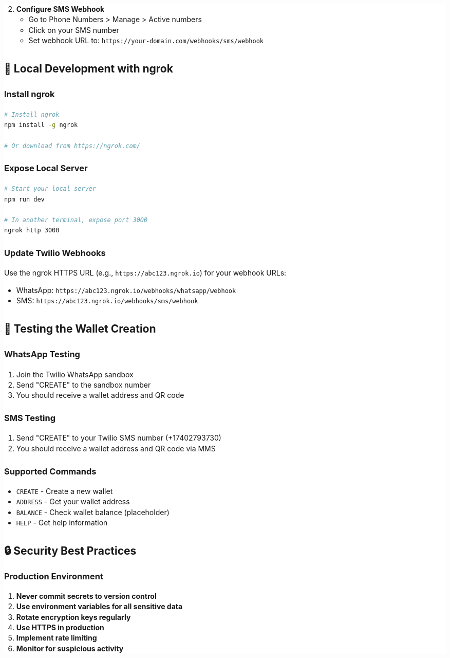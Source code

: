 2. **Configure SMS Webhook**
   - Go to Phone Numbers > Manage > Active numbers
   - Click on your SMS number
   - Set webhook URL to: `https://your-domain.com/webhooks/sms/webhook`

## 🧪 Local Development with ngrok

### Install ngrok
```bash
# Install ngrok
npm install -g ngrok

# Or download from https://ngrok.com/
```

### Expose Local Server
```bash
# Start your local server
npm run dev

# In another terminal, expose port 3000
ngrok http 3000
```

### Update Twilio Webhooks
Use the ngrok HTTPS URL (e.g., `https://abc123.ngrok.io`) for your webhook URLs:
- WhatsApp: `https://abc123.ngrok.io/webhooks/whatsapp/webhook`
- SMS: `https://abc123.ngrok.io/webhooks/sms/webhook`

## 📱 Testing the Wallet Creation

### WhatsApp Testing
1. Join the Twilio WhatsApp sandbox
2. Send "CREATE" to the sandbox number
3. You should receive a wallet address and QR code

### SMS Testing
1. Send "CREATE" to your Twilio SMS number (+17402793730)
2. You should receive a wallet address and QR code via MMS

### Supported Commands
- `CREATE` - Create a new wallet
- `ADDRESS` - Get your wallet address
- `BALANCE` - Check wallet balance (placeholder)
- `HELP` - Get help information

## 🔒 Security Best Practices

### Production Environment
1. **Never commit secrets to version control**
2. **Use environment variables for all sensitive data**
3. **Rotate encryption keys regularly**
4. **Use HTTPS in production**
5. **Implement rate limiting**
6. **Monitor for suspicious activity**
